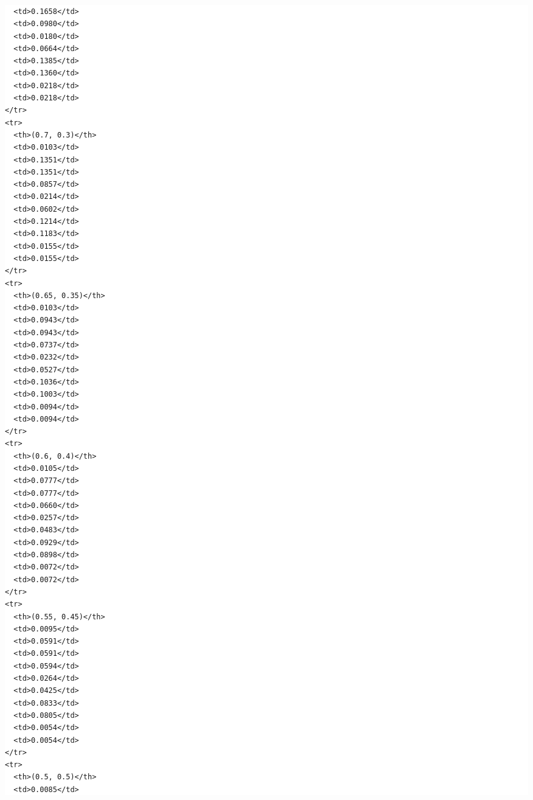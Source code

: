       <td>0.1658</td>
      <td>0.0980</td>
      <td>0.0180</td>
      <td>0.0664</td>
      <td>0.1385</td>
      <td>0.1360</td>
      <td>0.0218</td>
      <td>0.0218</td>
    </tr>
    <tr>
      <th>(0.7, 0.3)</th>
      <td>0.0103</td>
      <td>0.1351</td>
      <td>0.1351</td>
      <td>0.0857</td>
      <td>0.0214</td>
      <td>0.0602</td>
      <td>0.1214</td>
      <td>0.1183</td>
      <td>0.0155</td>
      <td>0.0155</td>
    </tr>
    <tr>
      <th>(0.65, 0.35)</th>
      <td>0.0103</td>
      <td>0.0943</td>
      <td>0.0943</td>
      <td>0.0737</td>
      <td>0.0232</td>
      <td>0.0527</td>
      <td>0.1036</td>
      <td>0.1003</td>
      <td>0.0094</td>
      <td>0.0094</td>
    </tr>
    <tr>
      <th>(0.6, 0.4)</th>
      <td>0.0105</td>
      <td>0.0777</td>
      <td>0.0777</td>
      <td>0.0660</td>
      <td>0.0257</td>
      <td>0.0483</td>
      <td>0.0929</td>
      <td>0.0898</td>
      <td>0.0072</td>
      <td>0.0072</td>
    </tr>
    <tr>
      <th>(0.55, 0.45)</th>
      <td>0.0095</td>
      <td>0.0591</td>
      <td>0.0591</td>
      <td>0.0594</td>
      <td>0.0264</td>
      <td>0.0425</td>
      <td>0.0833</td>
      <td>0.0805</td>
      <td>0.0054</td>
      <td>0.0054</td>
    </tr>
    <tr>
      <th>(0.5, 0.5)</th>
      <td>0.0085</td>